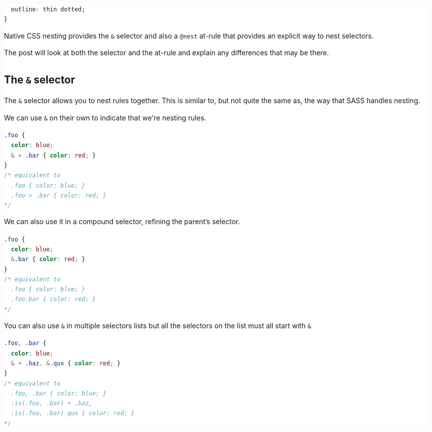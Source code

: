 ```css
  outline: thin dotted;
}
```

Native CSS nesting provides the `&` selector and also a `@nest` at-rule that provides an explicit way to nest selectors.

The post will look at both the selector and the at-rule and explain any differences that may be there.

## The `&` selector

The `&` selector allows you to nest rules together. This is similar to, but not quite the same as, the way that SASS handles nesting.

We can use `&` on their own to indicate that we're nesting rules.

```css
.foo {
  color: blue;
  & > .bar { color: red; }
}
/* equivalent to
  .foo { color: blue; }
  .foo > .bar { color: red; }
*/
```

We can also use it in a compound selector, refining the parent’s selector.

```css
.foo {
  color: blue;
  &.bar { color: red; }
}
/* equivalent to
  .foo { color: blue; }
  .foo.bar { color: red; }
*/
```

You can also use `&` in multiple selectors lists but all the selectors on the list must all start with `&`

```css
.foo, .bar {
  color: blue;
  & + .baz, &.qux { color: red; }
}
/* equivalent to
  .foo, .bar { color: blue; }
  :is(.foo, .bar) + .baz,
  :is(.foo, .bar).qux { color: red; }
*/
```

